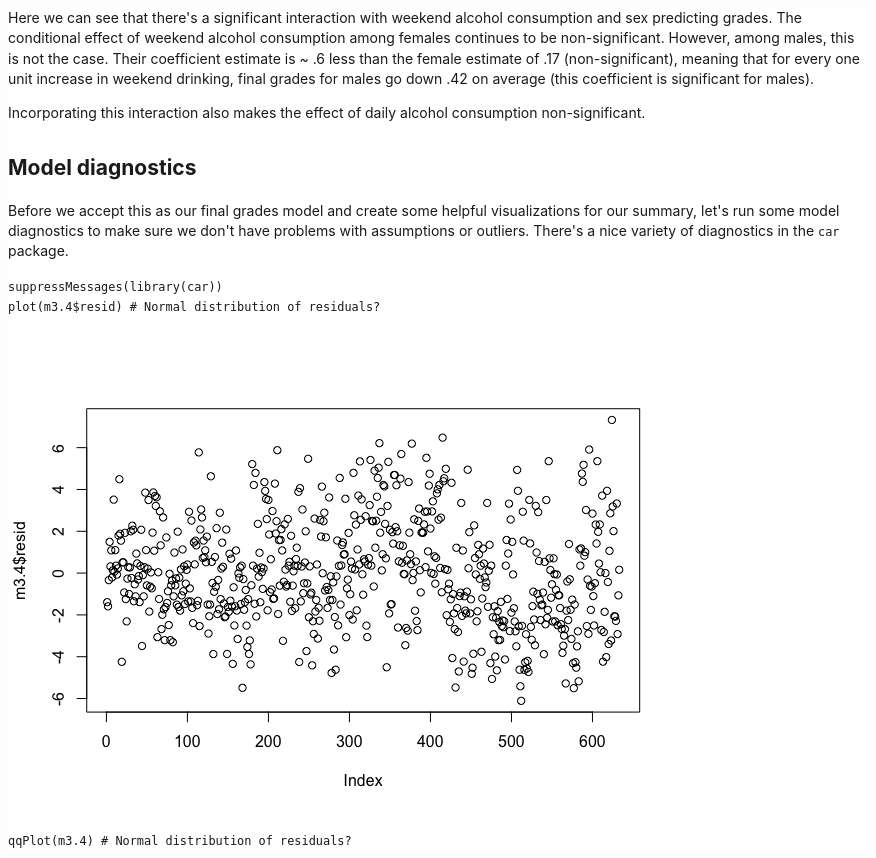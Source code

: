 Here we can see that there's a significant interaction with weekend
alcohol consumption and sex predicting grades. The conditional effect of
weekend alcohol consumption among females continues to be
non-significant. However, among males, this is not the case. Their
coefficient estimate is ~ .6 less than the female estimate of .17
(non-significant), meaning that for every one unit increase in weekend
drinking, final grades for males go down .42 on average (this
coefficient is significant for males).

Incorporating this interaction also makes the effect of daily alcohol
consumption non-significant.

Model diagnostics
-----------------

Before we accept this as our final grades model and create some helpful
visualizations for our summary, let's run some model diagnostics to make
sure we don't have problems with assumptions or outliers. There's a nice
variety of diagnostics in the `car` package.

    suppressMessages(library(car))
    plot(m3.4$resid) # Normal distribution of residuals?

![](academic_performance_files/figure-markdown_strict/unnamed-chunk-15-1.png)

    qqPlot(m3.4) # Normal distribution of residuals?
